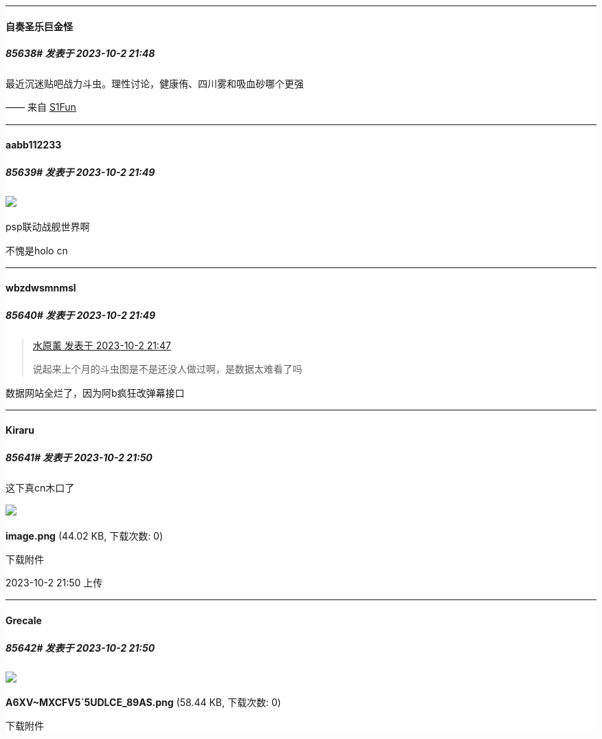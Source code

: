 *****

####  自奏圣乐巨金怪  
##### 85638#       发表于 2023-10-2 21:48

最近沉迷贴吧战力斗虫。理性讨论，健康侑、四川雾和吸血砂哪个更强

—— 来自 [S1Fun](https://s1fun.koalcat.com)

*****

####  aabb112233  
##### 85639#       发表于 2023-10-2 21:49

<img src="https://static.saraba1st.com/image/smiley/face2017/067.png" referrerpolicy="no-referrer">

psp联动战舰世界啊

不愧是holo cn

*****

####  wbzdwsmnmsl  
##### 85640#       发表于 2023-10-2 21:49

<blockquote><a href="httphttps://bbs.saraba1st.com/2b/forum.php?mod=redirect&amp;goto=findpost&amp;pid=62597450&amp;ptid=2146692" target="_blank">水原薰 发表于 2023-10-2 21:47</a>

说起来上个月的斗虫图是不是还没人做过啊，是数据太难看了吗</blockquote>
数据网站全烂了，因为阿b疯狂改弹幕接口

*****

####  Kiraru  
##### 85641#       发表于 2023-10-2 21:50

这下真cn木口了

<img src="https://img.saraba1st.com/forum/202310/02/215016f6nruhnoflf1y1uu.png" referrerpolicy="no-referrer">

<strong>image.png</strong> (44.02 KB, 下载次数: 0)

下载附件

2023-10-2 21:50 上传

*****

####  Grecale  
##### 85642#       发表于 2023-10-2 21:50

<img src="https://img.saraba1st.com/forum/202310/02/215026q7l3ppy7779rl37y.png" referrerpolicy="no-referrer">

<strong>A6XV~MXCFV5`5UDLCE_89AS.png</strong> (58.44 KB, 下载次数: 0)

下载附件

